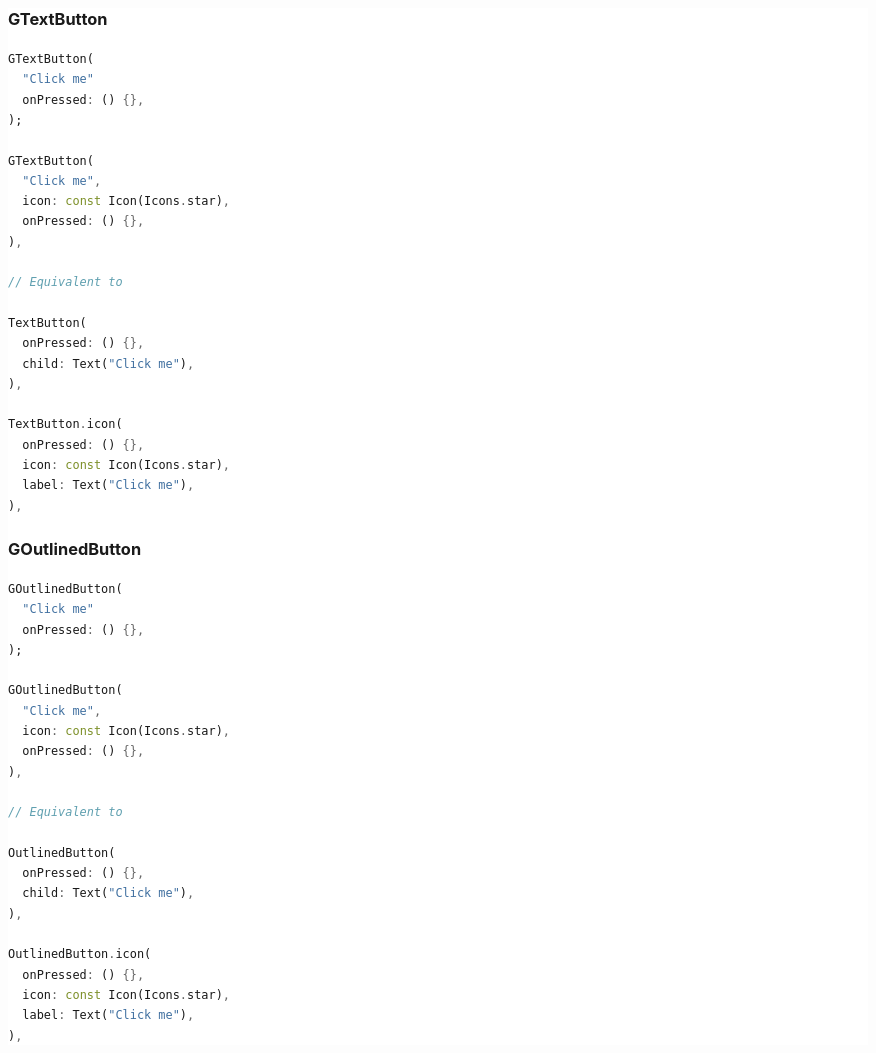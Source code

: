 ### GTextButton

```dart
GTextButton(
  "Click me"
  onPressed: () {},
);

GTextButton(
  "Click me",
  icon: const Icon(Icons.star),
  onPressed: () {},
),

// Equivalent to

TextButton(
  onPressed: () {},
  child: Text("Click me"),
),

TextButton.icon(
  onPressed: () {},
  icon: const Icon(Icons.star),
  label: Text("Click me"),
),
```

### GOutlinedButton

```dart
GOutlinedButton(
  "Click me"
  onPressed: () {},
);

GOutlinedButton(
  "Click me",
  icon: const Icon(Icons.star),
  onPressed: () {},
),

// Equivalent to

OutlinedButton(
  onPressed: () {},
  child: Text("Click me"),
),

OutlinedButton.icon(
  onPressed: () {},
  icon: const Icon(Icons.star),
  label: Text("Click me"),
),
```
